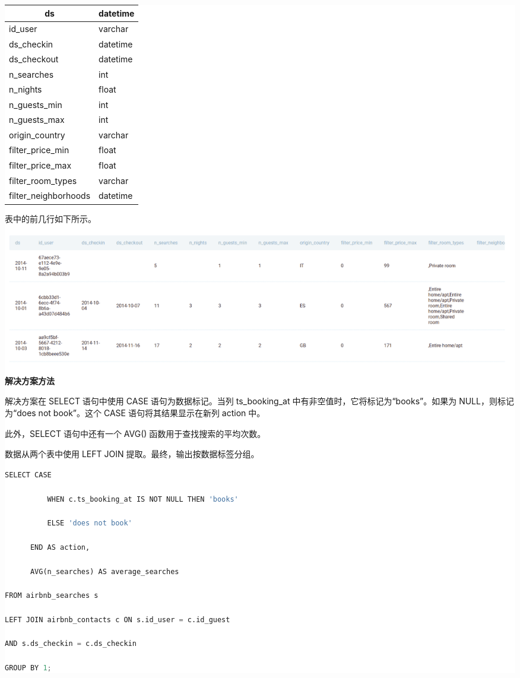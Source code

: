 | ds | datetime |
| --- | --- |
| id_user | varchar |
| ds_checkin | datetime |
| ds_checkout | datetime |
| n_searches | int |
| n_nights | float |
| n_guests_min | int |
| n_guests_max | int |
| origin_country | varchar |
| filter_price_min | float |
| filter_price_max | float |
| filter_room_types | varchar |
| filter_neighborhoods | datetime |

表中的前几行如下所示。

![airbnb_searches](img/bc7dbc314a3d88d8cbc7550d325c7d5e.png)

**解决方案方法**

解决方案在 SELECT 语句中使用 CASE 语句为数据标记。当列 ts_booking_at 中有非空值时，它将标记为“books”。如果为 NULL，则标记为“does not book”。这个 CASE 语句将其结果显示在新列 action 中。

此外，SELECT 语句中还有一个 AVG() 函数用于查找搜索的平均次数。

数据从两个表中使用 LEFT JOIN 提取。最终，输出按数据标签分组。

```py
SELECT CASE

          WHEN c.ts_booking_at IS NOT NULL THEN 'books'

          ELSE 'does not book'

      END AS action,

      AVG(n_searches) AS average_searches

FROM airbnb_searches s

LEFT JOIN airbnb_contacts c ON s.id_user = c.id_guest

AND s.ds_checkin = c.ds_checkin

GROUP BY 1;
```
